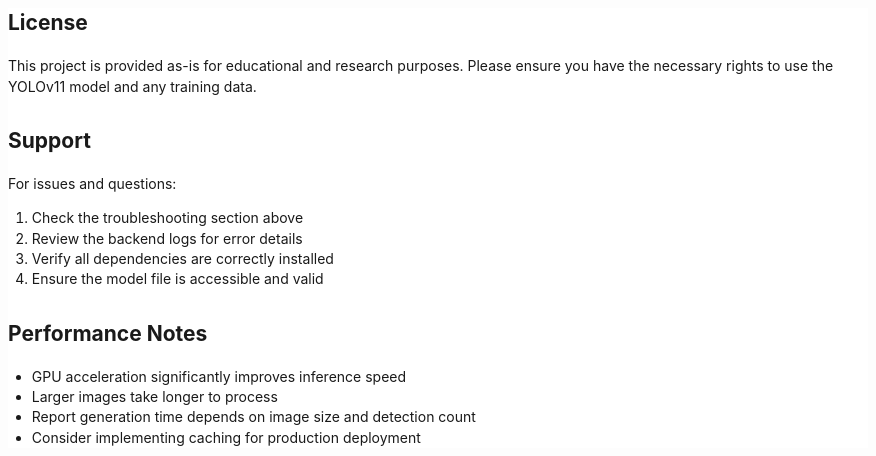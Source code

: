 ## License

This project is provided as-is for educational and research purposes. Please ensure you have the necessary rights to use the YOLOv11 model and any training data.

## Support

For issues and questions:
1. Check the troubleshooting section above
2. Review the backend logs for error details
3. Verify all dependencies are correctly installed
4. Ensure the model file is accessible and valid

## Performance Notes

- GPU acceleration significantly improves inference speed
- Larger images take longer to process
- Report generation time depends on image size and detection count
- Consider implementing caching for production deployment